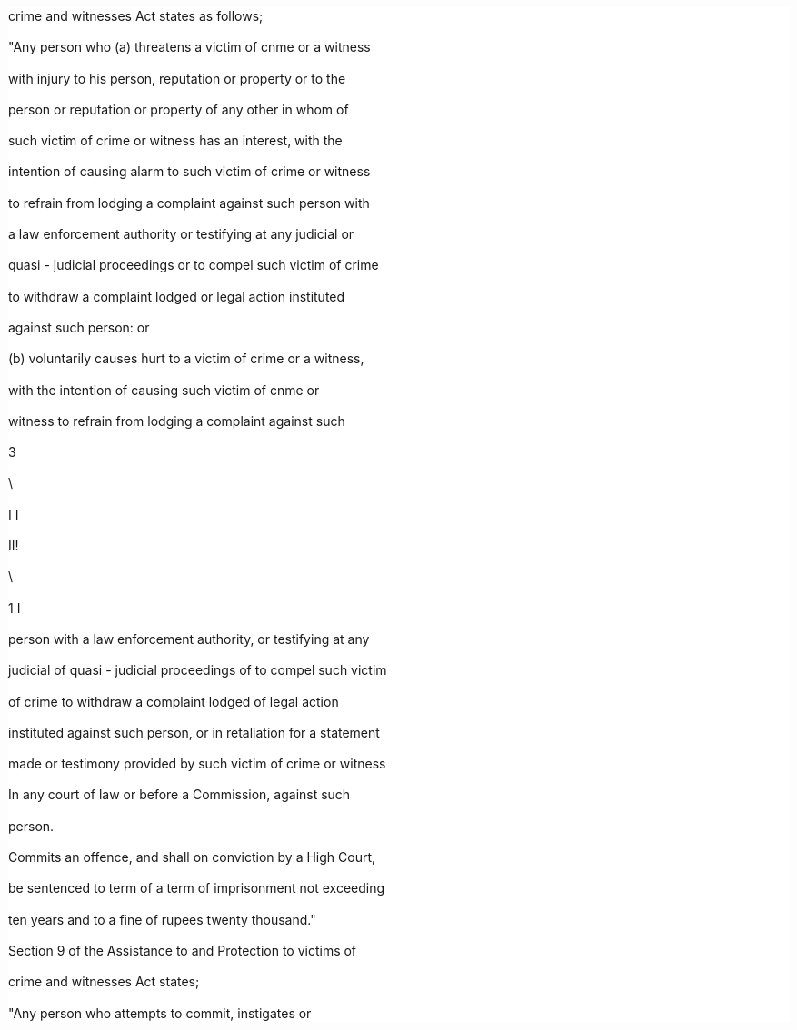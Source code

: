 crime and witnesses Act states as follows;

"Any person who (a) threatens a victim of cnme or a witness

with injury to his person, reputation or property or to the

person or reputation or property of any other in whom of

such victim of crime or witness has an interest, with the

intention of causing alarm to such victim of crime or witness

to refrain from lodging a complaint against such person with

a law enforcement authority or testifying at any judicial or

quasi - judicial proceedings or to compel such victim of crime

to withdraw a complaint lodged or legal action instituted

against such person: or

(b) voluntarily causes hurt to a victim of crime or a witness,

with the intention of causing such victim of cnme or

witness to refrain from lodging a complaint against such

3

\

I I

II!

\

1 I

person with a law enforcement authority, or testifying at any

judicial of quasi - judicial proceedings of to compel such victim

of crime to withdraw a complaint lodged of legal action

instituted against such person, or in retaliation for a statement

made or testimony provided by such victim of crime or witness

In any court of law or before a Commission, against such

person.

Commits an offence, and shall on conviction by a High Court,

be sentenced to term of a term of imprisonment not exceeding

ten years and to a fine of rupees twenty thousand."

Section 9 of the Assistance to and Protection to victims of

crime and witnesses Act states;

"Any person who attempts to commit, instigates or
